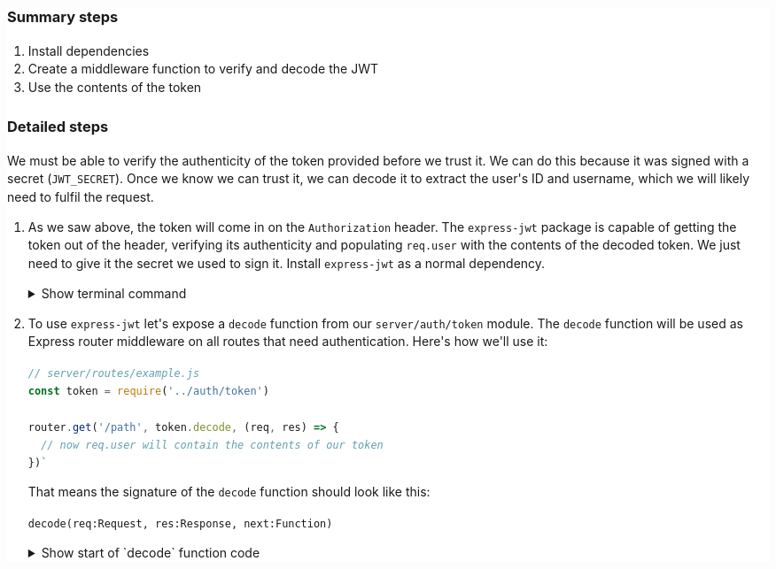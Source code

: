 ### Summary steps

1. Install dependencies
2. Create a middleware function to verify and decode the JWT
3. Use the contents of the token

### Detailed steps

We must be able to verify the authenticity of the token provided before we trust it. We can do this because it was signed with a secret (`JWT_SECRET`). Once we know we can trust it, we can decode it to extract the user's ID and username, which we will likely need to fulfil the request.

1. As we saw above, the token will come in on the `Authorization` header. The `express-jwt` package is capable of getting the token out of the header, verifying its authenticity and populating `req.user` with the contents of the decoded token. We just need to give it the secret we used to sign it. Install `express-jwt` as a normal dependency.

    <details><summary>Show terminal command</summary>

    ```shell
    npm i express-jwt --save
    ```

    </details>

2. To use `express-jwt` let's expose a `decode` function from our `server/auth/token` module. The `decode` function will be used as Express router middleware on all routes that need authentication. Here's how we'll use it:

    ```js
    // server/routes/example.js
    const token = require('../auth/token')

    router.get('/path', token.decode, (req, res) => {
      // now req.user will contain the contents of our token
    })`
    ```

    That means the signature of the `decode` function should look like this:

    `decode(req:Request, res:Response, next:Function)`

    <details><summary>Show start of `decode` function code</summary>

    ```js
    // server/auth/token.js
    module.exports = {
      issue,
      decode
    }

    function issue ...

    function decode (req, res, next) {

    }
    ```
